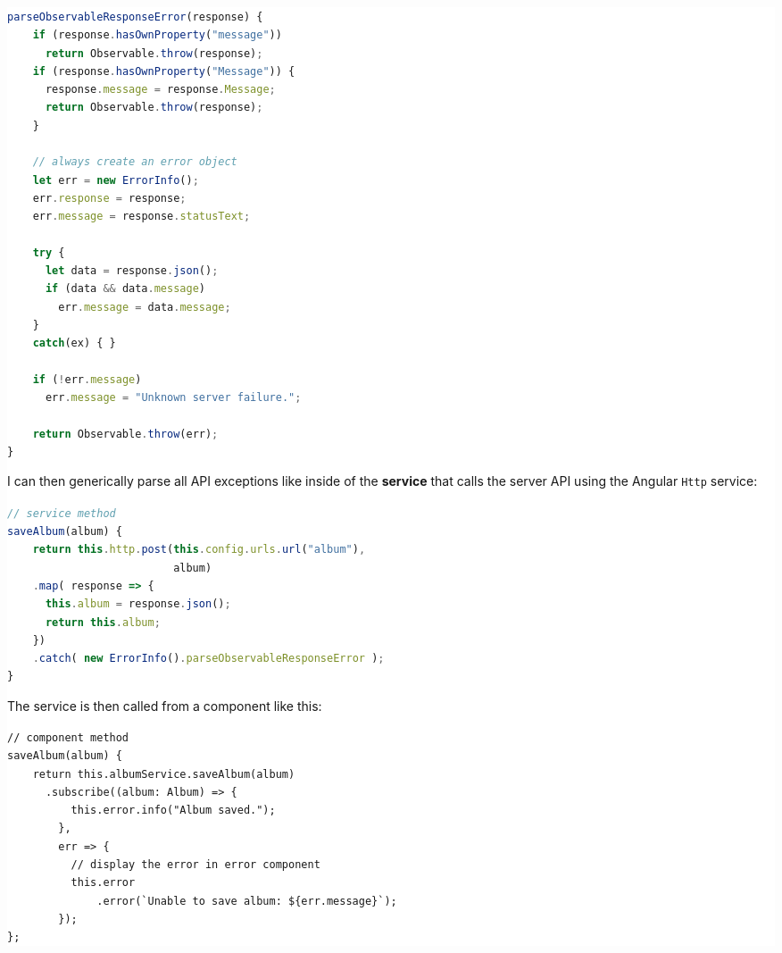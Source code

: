 ```typescript
parseObservableResponseError(response) {
    if (response.hasOwnProperty("message"))
      return Observable.throw(response);
    if (response.hasOwnProperty("Message")) {
      response.message = response.Message;
      return Observable.throw(response);
    }
    
    // always create an error object
    let err = new ErrorInfo();
    err.response = response;
    err.message = response.statusText;
    
    try {
      let data = response.json();
      if (data && data.message)
        err.message = data.message;
    }
    catch(ex) { }
    
    if (!err.message)
      err.message = "Unknown server failure.";
    
    return Observable.throw(err);
}
```

I can then generically parse all API exceptions like inside of the **service** that calls the server API using the Angular `Http` service:

```typescript
// service method
saveAlbum(album) {
    return this.http.post(this.config.urls.url("album"),
                          album)
    .map( response => {
      this.album = response.json();
      return this.album;
    })
    .catch( new ErrorInfo().parseObservableResponseError );
}
```  

The service is then called from a component like this:

```
// component method
saveAlbum(album) {
    return this.albumService.saveAlbum(album)
      .subscribe((album: Album) => {
          this.error.info("Album saved.");
        },
        err => {
          // display the error in error component
          this.error
              .error(`Unable to save album: ${err.message}`);
        });
};
```

